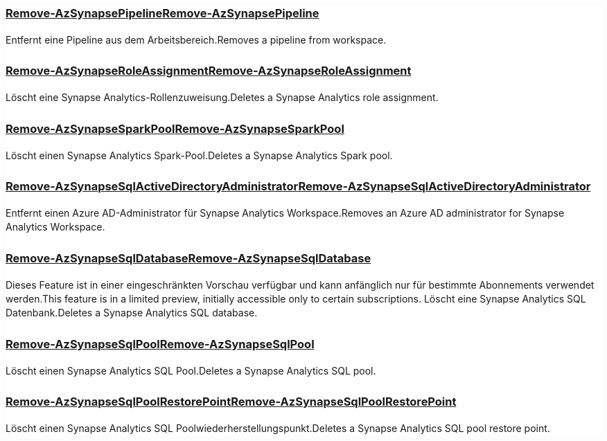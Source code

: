### [<span data-ttu-id="2fa79-231">Remove-AzSynapsePipeline</span><span class="sxs-lookup"><span data-stu-id="2fa79-231">Remove-AzSynapsePipeline</span></span>](Remove-AzSynapsePipeline.md)
<span data-ttu-id="2fa79-232">Entfernt eine Pipeline aus dem Arbeitsbereich.</span><span class="sxs-lookup"><span data-stu-id="2fa79-232">Removes a pipeline from workspace.</span></span>

### [<span data-ttu-id="2fa79-233">Remove-AzSynapseRoleAssignment</span><span class="sxs-lookup"><span data-stu-id="2fa79-233">Remove-AzSynapseRoleAssignment</span></span>](Remove-AzSynapseRoleAssignment.md)
<span data-ttu-id="2fa79-234">Löscht eine Synapse Analytics-Rollenzuweisung.</span><span class="sxs-lookup"><span data-stu-id="2fa79-234">Deletes a Synapse Analytics role assignment.</span></span>

### [<span data-ttu-id="2fa79-235">Remove-AzSynapseSparkPool</span><span class="sxs-lookup"><span data-stu-id="2fa79-235">Remove-AzSynapseSparkPool</span></span>](Remove-AzSynapseSparkPool.md)
<span data-ttu-id="2fa79-236">Löscht einen Synapse Analytics Spark-Pool.</span><span class="sxs-lookup"><span data-stu-id="2fa79-236">Deletes a Synapse Analytics Spark pool.</span></span>

### [<span data-ttu-id="2fa79-237">Remove-AzSynapseSqlActiveDirectoryAdministrator</span><span class="sxs-lookup"><span data-stu-id="2fa79-237">Remove-AzSynapseSqlActiveDirectoryAdministrator</span></span>](Remove-AzSynapseSqlActiveDirectoryAdministrator.md)
<span data-ttu-id="2fa79-238">Entfernt einen Azure AD-Administrator für Synapse Analytics Workspace.</span><span class="sxs-lookup"><span data-stu-id="2fa79-238">Removes an Azure AD administrator for Synapse Analytics Workspace.</span></span>

### [<span data-ttu-id="2fa79-239">Remove-AzSynapseSqlDatabase</span><span class="sxs-lookup"><span data-stu-id="2fa79-239">Remove-AzSynapseSqlDatabase</span></span>](Remove-AzSynapseSqlDatabase.md)
<span data-ttu-id="2fa79-240">Dieses Feature ist in einer eingeschränkten Vorschau verfügbar und kann anfänglich nur für bestimmte Abonnements verwendet werden.</span><span class="sxs-lookup"><span data-stu-id="2fa79-240">This feature is in a limited preview, initially accessible only to certain subscriptions.</span></span> <span data-ttu-id="2fa79-241">Löscht eine Synapse Analytics SQL Datenbank.</span><span class="sxs-lookup"><span data-stu-id="2fa79-241">Deletes a Synapse Analytics SQL database.</span></span>

### [<span data-ttu-id="2fa79-242">Remove-AzSynapseSqlPool</span><span class="sxs-lookup"><span data-stu-id="2fa79-242">Remove-AzSynapseSqlPool</span></span>](Remove-AzSynapseSqlPool.md)
<span data-ttu-id="2fa79-243">Löscht einen Synapse Analytics SQL Pool.</span><span class="sxs-lookup"><span data-stu-id="2fa79-243">Deletes a Synapse Analytics SQL pool.</span></span>

### [<span data-ttu-id="2fa79-244">Remove-AzSynapseSqlPoolRestorePoint</span><span class="sxs-lookup"><span data-stu-id="2fa79-244">Remove-AzSynapseSqlPoolRestorePoint</span></span>](Remove-AzSynapseSqlPoolRestorePoint.md)
<span data-ttu-id="2fa79-245">Löscht einen Synapse Analytics SQL Poolwiederherstellungspunkt.</span><span class="sxs-lookup"><span data-stu-id="2fa79-245">Deletes a Synapse Analytics SQL pool restore point.</span></span>
